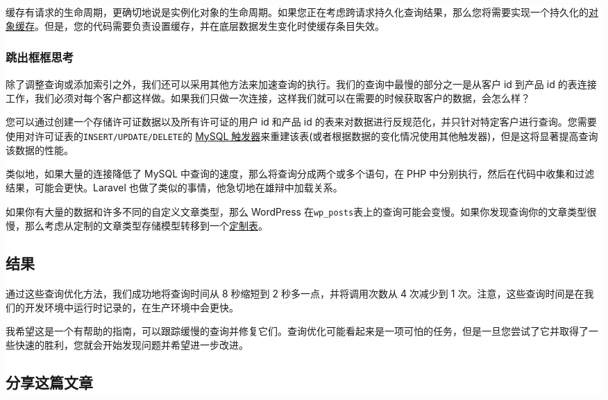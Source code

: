 缓存有请求的生命周期，更确切地说是实例化对象的生命周期。如果您正在考虑跨请求持久化查询结果，那么您将需要实现一个持久化的[对象缓存](https://codex.wordpress.org/Class_Reference/WP_Object_Cache)。但是，您的代码需要负责设置缓存，并在底层数据发生变化时使缓存条目失效。

### 跳出框框思考

除了调整查询或添加索引之外，我们还可以采用其他方法来加速查询的执行。我们的查询中最慢的部分之一是从客户 id 到产品 id 的表连接工作，我们必须对每个客户都这样做。如果我们只做一次连接，这样我们就可以在需要的时候获取客户的数据，会怎么样？

您可以通过创建一个存储许可证数据以及所有许可证的用户 id 和产品 id 的表来对数据进行反规范化，并只针对特定客户进行查询。您需要使用对许可证表的`INSERT/UPDATE/DELETE`的 [MySQL 触发器](https://dev.mysql.com/doc/refman/5.7/en/create-trigger.html)来重建该表(或者根据数据的变化情况使用其他触发器)，但是这将显著提高查询该数据的性能。

类似地，如果大量的连接降低了 MySQL 中查询的速度，那么将查询分成两个或多个语句，在 PHP 中分别执行，然后在代码中收集和过滤结果，可能会更快。Laravel 也做了类似的事情，他急切地在雄辩中加载关系。

如果你有大量的数据和许多不同的自定义文章类型，那么 WordPress 在`wp_posts`表上的查询可能会变慢。如果你发现查询你的文章类型很慢，那么考虑从定制的文章类型存储模型转移到一个[定制表](https://deliciousbrains.com/creating-custom-table-php-wordpress/)。

## 结果

通过这些查询优化方法，我们成功地将查询时间从 8 秒缩短到 2 秒多一点，并将调用次数从 4 次减少到 1 次。注意，这些查询时间是在我们的开发环境中运行时记录的，在生产环境中会更快。

我希望这是一个有帮助的指南，可以跟踪缓慢的查询并修复它们。查询优化可能看起来是一项可怕的任务，但是一旦您尝试了它并取得了一些快速的胜利，您就会开始发现问题并希望进一步改进。

## 分享这篇文章